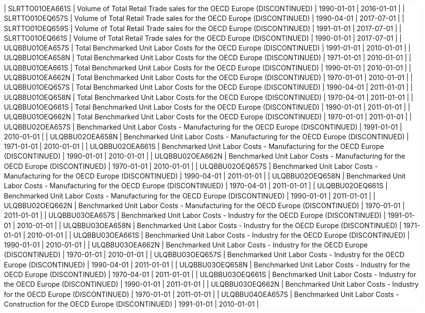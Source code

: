 | SLRTTO01OEA661S | Volume of Total Retail Trade sales for the OECD Europe (DISCONTINUED)                                                                       | 1990-01-01          | 2016-01-01        |
| SLRTTO01OEQ657S | Volume of Total Retail Trade sales for the OECD Europe (DISCONTINUED)                                                                       | 1990-04-01          | 2017-07-01        |
| SLRTTO01OEQ659S | Volume of Total Retail Trade sales for the OECD Europe (DISCONTINUED)                                                                       | 1991-01-01          | 2017-07-01        |
| SLRTTO01OEQ661S | Volume of Total Retail Trade sales for the OECD Europe (DISCONTINUED)                                                                       | 1990-01-01          | 2017-07-01        |
| ULQBBU01OEA657S | Total Benchmarked Unit Labor Costs for the OECD Europe (DISCONTINUED)                                                                       | 1991-01-01          | 2010-01-01        |
| ULQBBU01OEA658N | Total Benchmarked Unit Labor Costs for the OECD Europe (DISCONTINUED)                                                                       | 1971-01-01          | 2010-01-01        |
| ULQBBU01OEA661S | Total Benchmarked Unit Labor Costs for the OECD Europe (DISCONTINUED)                                                                       | 1990-01-01          | 2010-01-01        |
| ULQBBU01OEA662N | Total Benchmarked Unit Labor Costs for the OECD Europe (DISCONTINUED)                                                                       | 1970-01-01          | 2010-01-01        |
| ULQBBU01OEQ657S | Total Benchmarked Unit Labor Costs for the OECD Europe (DISCONTINUED)                                                                       | 1990-04-01          | 2011-01-01        |
| ULQBBU01OEQ658N | Total Benchmarked Unit Labor Costs for the OECD Europe (DISCONTINUED)                                                                       | 1970-04-01          | 2011-01-01        |
| ULQBBU01OEQ661S | Total Benchmarked Unit Labor Costs for the OECD Europe (DISCONTINUED)                                                                       | 1990-01-01          | 2011-01-01        |
| ULQBBU01OEQ662N | Total Benchmarked Unit Labor Costs for the OECD Europe (DISCONTINUED)                                                                       | 1970-01-01          | 2011-01-01        |
| ULQBBU02OEA657S | Benchmarked Unit Labor Costs - Manufacturing for the OECD Europe (DISCONTINUED)                                                             | 1991-01-01          | 2010-01-01        |
| ULQBBU02OEA658N | Benchmarked Unit Labor Costs - Manufacturing for the OECD Europe (DISCONTINUED)                                                             | 1971-01-01          | 2010-01-01        |
| ULQBBU02OEA661S | Benchmarked Unit Labor Costs - Manufacturing for the OECD Europe (DISCONTINUED)                                                             | 1990-01-01          | 2010-01-01        |
| ULQBBU02OEA662N | Benchmarked Unit Labor Costs - Manufacturing for the OECD Europe (DISCONTINUED)                                                             | 1970-01-01          | 2010-01-01        |
| ULQBBU02OEQ657S | Benchmarked Unit Labor Costs - Manufacturing for the OECD Europe (DISCONTINUED)                                                             | 1990-04-01          | 2011-01-01        |
| ULQBBU02OEQ658N | Benchmarked Unit Labor Costs - Manufacturing for the OECD Europe (DISCONTINUED)                                                             | 1970-04-01          | 2011-01-01        |
| ULQBBU02OEQ661S | Benchmarked Unit Labor Costs - Manufacturing for the OECD Europe (DISCONTINUED)                                                             | 1990-01-01          | 2011-01-01        |
| ULQBBU02OEQ662N | Benchmarked Unit Labor Costs - Manufacturing for the OECD Europe (DISCONTINUED)                                                             | 1970-01-01          | 2011-01-01        |
| ULQBBU03OEA657S | Benchmarked Unit Labor Costs - Industry for the OECD Europe (DISCONTINUED)                                                                  | 1991-01-01          | 2010-01-01        |
| ULQBBU03OEA658N | Benchmarked Unit Labor Costs - Industry for the OECD Europe (DISCONTINUED)                                                                  | 1971-01-01          | 2010-01-01        |
| ULQBBU03OEA661S | Benchmarked Unit Labor Costs - Industry for the OECD Europe (DISCONTINUED)                                                                  | 1990-01-01          | 2010-01-01        |
| ULQBBU03OEA662N | Benchmarked Unit Labor Costs - Industry for the OECD Europe (DISCONTINUED)                                                                  | 1970-01-01          | 2010-01-01        |
| ULQBBU03OEQ657S | Benchmarked Unit Labor Costs - Industry for the OECD Europe (DISCONTINUED)                                                                  | 1990-04-01          | 2011-01-01        |
| ULQBBU03OEQ658N | Benchmarked Unit Labor Costs - Industry for the OECD Europe (DISCONTINUED)                                                                  | 1970-04-01          | 2011-01-01        |
| ULQBBU03OEQ661S | Benchmarked Unit Labor Costs - Industry for the OECD Europe (DISCONTINUED)                                                                  | 1990-01-01          | 2011-01-01        |
| ULQBBU03OEQ662N | Benchmarked Unit Labor Costs - Industry for the OECD Europe (DISCONTINUED)                                                                  | 1970-01-01          | 2011-01-01        |
| ULQBBU04OEA657S | Benchmarked Unit Labor Costs - Construction for the OECD Europe (DISCONTINUED)                                                              | 1991-01-01          | 2010-01-01        |